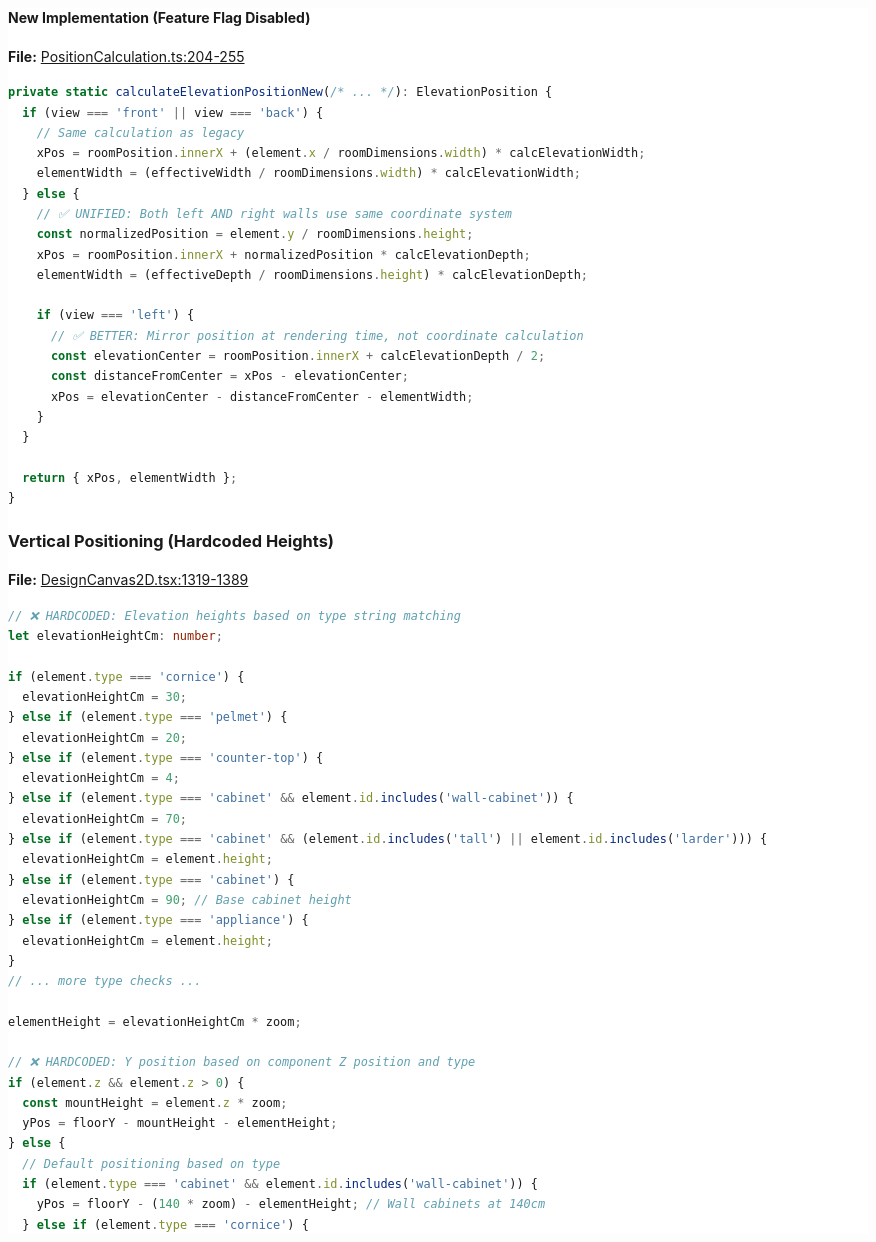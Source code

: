 #### New Implementation (Feature Flag Disabled)

**File:** [PositionCalculation.ts:204-255](src/utils/PositionCalculation.ts#L204-L255)

```typescript
private static calculateElevationPositionNew(/* ... */): ElevationPosition {
  if (view === 'front' || view === 'back') {
    // Same calculation as legacy
    xPos = roomPosition.innerX + (element.x / roomDimensions.width) * calcElevationWidth;
    elementWidth = (effectiveWidth / roomDimensions.width) * calcElevationWidth;
  } else {
    // ✅ UNIFIED: Both left AND right walls use same coordinate system
    const normalizedPosition = element.y / roomDimensions.height;
    xPos = roomPosition.innerX + normalizedPosition * calcElevationDepth;
    elementWidth = (effectiveDepth / roomDimensions.height) * calcElevationDepth;

    if (view === 'left') {
      // ✅ BETTER: Mirror position at rendering time, not coordinate calculation
      const elevationCenter = roomPosition.innerX + calcElevationDepth / 2;
      const distanceFromCenter = xPos - elevationCenter;
      xPos = elevationCenter - distanceFromCenter - elementWidth;
    }
  }

  return { xPos, elementWidth };
}
```

### Vertical Positioning (Hardcoded Heights)

**File:** [DesignCanvas2D.tsx:1319-1389](src/components/designer/DesignCanvas2D.tsx#L1319-L1389)

```typescript
// ❌ HARDCODED: Elevation heights based on type string matching
let elevationHeightCm: number;

if (element.type === 'cornice') {
  elevationHeightCm = 30;
} else if (element.type === 'pelmet') {
  elevationHeightCm = 20;
} else if (element.type === 'counter-top') {
  elevationHeightCm = 4;
} else if (element.type === 'cabinet' && element.id.includes('wall-cabinet')) {
  elevationHeightCm = 70;
} else if (element.type === 'cabinet' && (element.id.includes('tall') || element.id.includes('larder'))) {
  elevationHeightCm = element.height;
} else if (element.type === 'cabinet') {
  elevationHeightCm = 90; // Base cabinet height
} else if (element.type === 'appliance') {
  elevationHeightCm = element.height;
}
// ... more type checks ...

elementHeight = elevationHeightCm * zoom;

// ❌ HARDCODED: Y position based on component Z position and type
if (element.z && element.z > 0) {
  const mountHeight = element.z * zoom;
  yPos = floorY - mountHeight - elementHeight;
} else {
  // Default positioning based on type
  if (element.type === 'cabinet' && element.id.includes('wall-cabinet')) {
    yPos = floorY - (140 * zoom) - elementHeight; // Wall cabinets at 140cm
  } else if (element.type === 'cornice') {
```